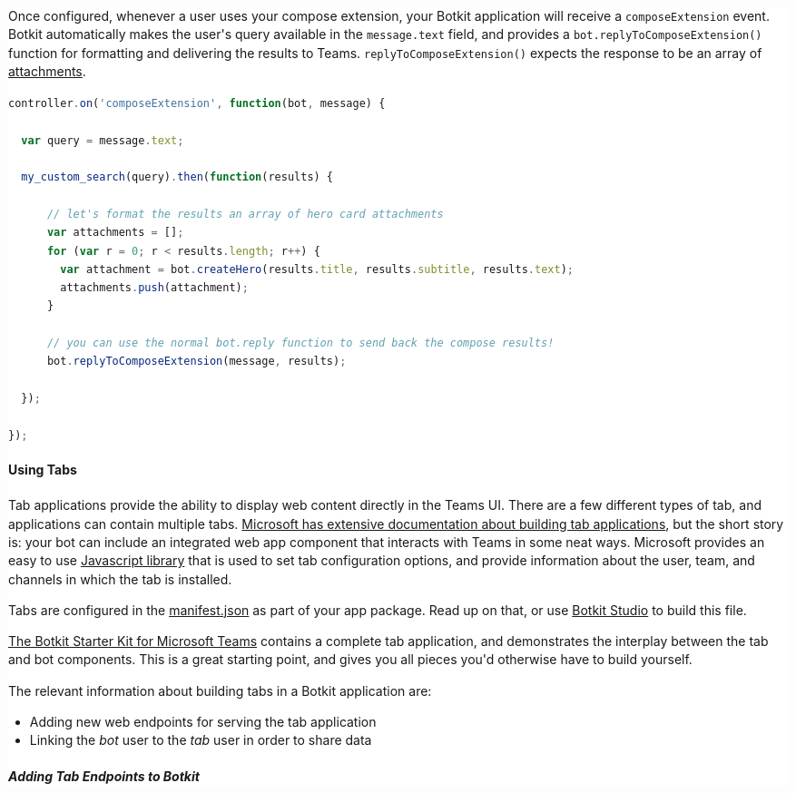Once configured, whenever a user uses your compose extension, your Botkit application will receive a `composeExtension` event. Botkit automatically
makes the user's query available in the  `message.text` field, and provides a `bot.replyToComposeExtension()` function for formatting and delivering the results to Teams.
`replyToComposeExtension()` expects the response to be an array of [attachments](#working-with-attachments-and-media).

```javascript
controller.on('composeExtension', function(bot, message) {

  var query = message.text;

  my_custom_search(query).then(function(results) {

      // let's format the results an array of hero card attachments
      var attachments = [];
      for (var r = 0; r < results.length; r++) {
        var attachment = bot.createHero(results.title, results.subtitle, results.text);
        attachments.push(attachment);
      }

      // you can use the normal bot.reply function to send back the compose results!
      bot.replyToComposeExtension(message, results);

  });

});
```


#### Using Tabs

Tab applications provide the ability to display web content directly in the Teams UI.  There are a few different types of tab, and applications can contain multiple tabs. [Microsoft has extensive documentation about building tab applications](https://msdn.microsoft.com/en-us/microsoft-teams/tabs), but the short story is: your bot can include an integrated web app component that interacts with Teams in some neat ways. Microsoft provides an easy to use [Javascript library](https://msdn.microsoft.com/en-us/microsoft-teams/jslibrary) that
is used to set tab configuration options, and provide information about the user, team, and channels in which the tab is installed.

Tabs are configured in the [manifest.json](#app-package--manifest-file) as part of your app package. Read up on that, or use [Botkit Studio](https://studio.botkit.ai) to build this file.

[The Botkit Starter Kit for Microsoft Teams](https://github.com/howdyai/botkit-starter-teams) contains a complete tab application, and demonstrates the interplay between the tab and bot components. This is a great starting point, and gives you all pieces you'd otherwise have to build yourself.

The relevant information about building tabs in a Botkit application are:

* Adding new web endpoints for serving the tab application
* Linking the _bot_ user to the _tab_ user in order to share data

##### Adding Tab Endpoints to Botkit
